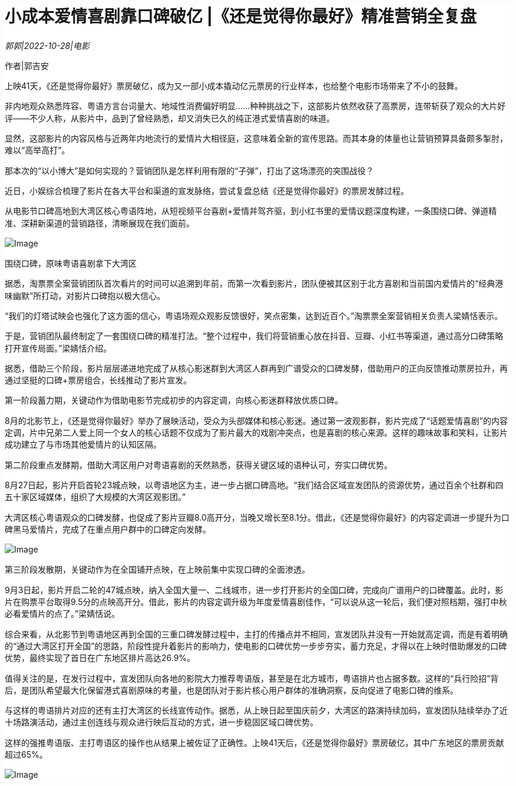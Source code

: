 # 小成本爱情喜剧靠口碑破亿 |《还是觉得你最好》精准营销全复盘

*郭郭|2022-10-28|电影*

作者|郭吉安

上映41天，《还是觉得你最好》票房破亿，成为又一部小成本撬动亿元票房的行业样本，也给整个电影市场带来了不小的鼓舞。

非内地观众熟悉阵容、粤语方言台词量大、地域性消费偏好明显……种种挑战之下，这部影片依然收获了高票房，连带斩获了观众的大片好评——不少人称，从影片中，品到了曾经熟悉，却又消失已久的纯正港式爱情喜剧的味道。

显然，这部影片的内容风格与近两年内地流行的爱情片大相径庭，这意味着全新的宣传思路。而其本身的体量也让营销预算具备颇多掣肘，难以“高举高打”。

那本次的“以小博大”是如何实现的？营销团队是怎样利用有限的“子弹”，打出了这场漂亮的突围战役？

近日，小娱综合梳理了影片在各大平台和渠道的宣发脉络，尝试复盘总结《还是觉得你最好》的票房发酵过程。

从电影节口碑高地到大湾区核心粤语阵地，从短视频平台喜剧+爱情并驾齐驱，到小红书里的爱情议题深度构建，一条围绕口碑、弹道精准、深耕新渠道的营销路径，清晰展现在我们面前。

![Image](https://p3.toutiaoimg.com/img/tos-cn-i-qvj2lq49k0/f2e4fbfbf3874575aa9ea7dd3dc8e35f~tplv-tt-shrink:640:0.image)

围绕口碑，原味粤语喜剧拿下大湾区

据悉，淘票票全案营销团队首次看片的时间可以追溯到年前，而第一次看到影片，团队便被其区别于北方喜剧和当前国内爱情片的“经典港味幽默”所打动，对影片口碑抱以极大信心。

“我们的灯塔试映会也强化了这方面的信心，粤语场观众观影反馈很好，笑点密集，达到近百个。”淘票票全案营销相关负责人梁婧恬表示。

于是，营销团队最终制定了一套围绕口碑的精准打法。“整个过程中，我们将营销重心放在抖音、豆瓣、小红书等渠道，通过高分口碑策略打开宣传局面。”梁婧恬介绍。

据悉，借助三个阶段，影片层层递进地完成了从核心影迷群到大湾区人群再到广谱受众的口碑发酵，借助用户的正向反馈推动票房拉升，再通过坚挺的口碑+票房组合，长线推动了影片宣发。

第一阶段蓄力期，关键动作为借助电影节完成初步的内容定调，向核心影迷群释放优质口碑。

8月的北影节上，《还是觉得你最好》举办了展映活动，受众为头部媒体和核心影迷。通过第一波观影群，影片完成了“话题爱情喜剧”的内容定调，片中兄弟二人爱上同一个女人的核心话题不仅成为了影片最大的戏剧冲突点，也是喜剧的核心来源。这样的趣味故事和笑料，让影片成功建立了与市场其他爱情片的认知区隔。

第二阶段重点发酵期，借助大湾区用户对粤语喜剧的天然熟悉，获得关键区域的语种认可，夯实口碑优势。

8月27日起，影片开启首轮23城点映，以粤语地区为主，进一步占据口碑高地。“我们结合区域宣发团队的资源优势，通过百余个社群和四五十家区域媒体，组织了大规模的大湾区观影团。”

大湾区核心粤语观众的口碑发酵，也促成了影片豆瓣8.0高开分，当晚又增长至8.1分。借此，《还是觉得你最好》的内容定调进一步提升为口碑黑马爱情片，完成了在重点用户群中的口碑定向发酵。

![Image](https://p3.toutiaoimg.com/img/tos-cn-i-qvj2lq49k0/01bda32436614542970d17ae40baa460~tplv-tt-shrink:640:0.image)

第三阶段发散期，关键动作为在全国铺开点映，在上映前集中实现口碑的全面渗透。

9月3日起，影片开启二轮的47城点映，纳入全国大量一、二线城市，进一步打开影片的全国口碑，完成向广谱用户的口碑覆盖。此时，影片在购票平台取得9.5分的点映高开分。借此，影片的内容定调升级为年度爱情喜剧佳作，“可以说从这一轮后，我们便对照档期，强打中秋必看爱情片的点了。”梁婧恬说。

综合来看，从北影节到粤语地区再到全国的三重口碑发酵过程中，主打的传播点并不相同，宣发团队并没有一开始就高定调，而是有着明确的“通过大湾区打开全国”的思路，阶段性提升着影片的影响力，使电影的口碑优势一步步夯实，蓄力充足，才得以在上映时借助爆发的口碑优势，最终实现了首日在广东地区排片高达26.9%。

值得关注的是，在发行过程中，宣发团队向各地的影院大力推荐粤语版，甚至是在北方城市，粤语排片也占据多数。这样的“兵行险招”背后，是团队希望最大化保留港式喜剧原味的考量，也是团队对于影片核心用户群体的准确洞察，反向促进了电影口碑的维系。

与这样的粤语排片对应的还有主打大湾区的长线宣传动作。据悉，从上映日起至国庆前夕，大湾区的路演持续加码，宣发团队陆续举办了近十场路演活动，通过主创连线与观众进行映后互动的方式，进一步稳固区域口碑优势。

这样的强推粤语版、主打粤语区的操作也从结果上被佐证了正确性。上映41天后，《还是觉得你最好》票房破亿，其中广东地区的票房贡献超过65%。

![Image](https://p26.toutiaoimg.com/img/tos-cn-i-qvj2lq49k0/5419a74f0f8543ac9e0e26ca9b63f743~tplv-tt-shrink:640:0.image)
